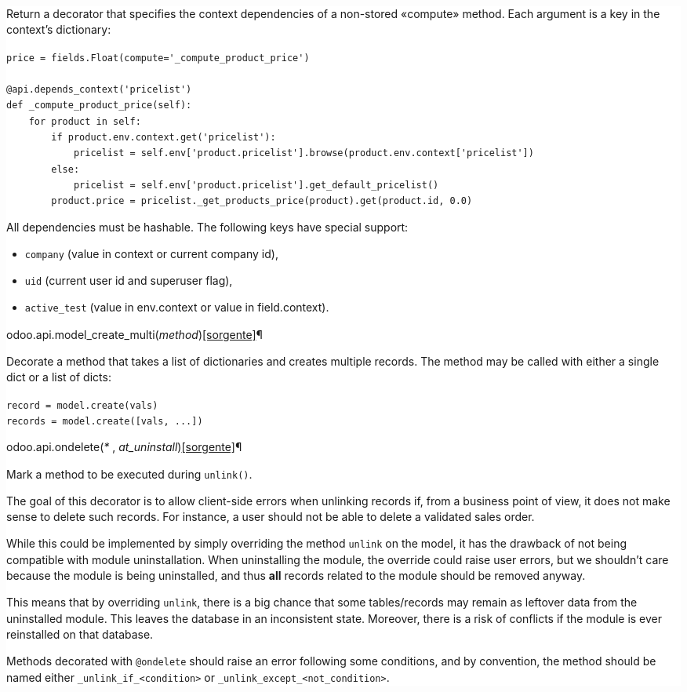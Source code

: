 
Return a decorator that specifies the context dependencies of a non-stored «compute» method. Each argument is a key in the context’s dictionary:
    
    
    price = fields.Float(compute='_compute_product_price')
    
    @api.depends_context('pricelist')
    def _compute_product_price(self):
        for product in self:
            if product.env.context.get('pricelist'):
                pricelist = self.env['product.pricelist'].browse(product.env.context['pricelist'])
            else:
                pricelist = self.env['product.pricelist'].get_default_pricelist()
            product.price = pricelist._get_products_price(product).get(product.id, 0.0)
    

All dependencies must be hashable. The following keys have special support:

  * `company` (value in context or current company id),

  * `uid` (current user id and superuser flag),

  * `active_test` (value in env.context or value in field.context).




odoo.api.model_create_multi(_method_)[[sorgente]](https://github.com/odoo/odoo/blob/17.0/odoo/api.py#L434)¶
    

Decorate a method that takes a list of dictionaries and creates multiple records. The method may be called with either a single dict or a list of dicts:
    
    
    record = model.create(vals)
    records = model.create([vals, ...])
    

odoo.api.ondelete(_*_ , _at_uninstall_)[[sorgente]](https://github.com/odoo/odoo/blob/17.0/odoo/api.py#L138)¶
    

Mark a method to be executed during `unlink()`.

The goal of this decorator is to allow client-side errors when unlinking records if, from a business point of view, it does not make sense to delete such records. For instance, a user should not be able to delete a validated sales order.

While this could be implemented by simply overriding the method `unlink` on the model, it has the drawback of not being compatible with module uninstallation. When uninstalling the module, the override could raise user errors, but we shouldn’t care because the module is being uninstalled, and thus **all** records related to the module should be removed anyway.

This means that by overriding `unlink`, there is a big chance that some tables/records may remain as leftover data from the uninstalled module. This leaves the database in an inconsistent state. Moreover, there is a risk of conflicts if the module is ever reinstalled on that database.

Methods decorated with `@ondelete` should raise an error following some conditions, and by convention, the method should be named either `_unlink_if_<condition>` or `_unlink_except_<not_condition>`.
    
    